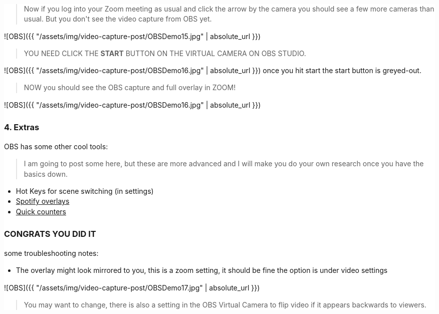 > Now if you log into your Zoom meeting as usual and click the arrow by the camera you should see a few more cameras than usual. But you don't see the video capture from OBS yet.

![OBS]({{ "/assets/img/video-capture-post/OBSDemo15.jpg" | absolute_url }})

> YOU NEED CLICK THE **START** BUTTON ON THE VIRTUAL CAMERA ON OBS STUDIO.

![OBS]({{ "/assets/img/video-capture-post/OBSDemo16.jpg" | absolute_url }})
once you hit start the start button is greyed-out.

> NOW you should see the OBS capture and full overlay in ZOOM!

![OBS]({{ "/assets/img/video-capture-post/OBSDemo16.jpg" | absolute_url }})

### 4. Extras

OBS has some other cool tools:
> I am going to post some here, but these are more advanced and I will make you do your own research once you have the basics down.
- Hot Keys for scene switching (in settings)
- [Spotify overlays](https://obsproject.com/forum/resources/obscurrentsong-spotify.658/)
- [Quick counters](https://obsproject.com/forum/threads/guide-death-counter.3345/)

### CONGRATS YOU DID IT

some troubleshooting notes:
- The overlay might look mirrored to you, this is a zoom setting, it should be fine the option is under video settings

![OBS]({{ "/assets/img/video-capture-post/OBSDemo17.jpg" | absolute_url }})
> You may want to change, there is also a setting in the OBS Virtual Camera to flip video if it appears backwards to viewers.

